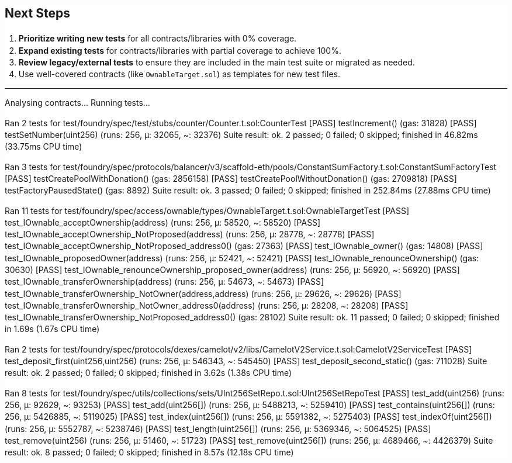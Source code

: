 
## Next Steps
1. **Prioritize writing new tests** for all contracts/libraries with 0% coverage.
2. **Expand existing tests** for contracts/libraries with partial coverage to achieve 100%.
3. **Review legacy/external tests** to ensure they are included in the main test suite or migrated as needed.
4. Use well-covered contracts (like `OwnableTarget.sol`) as templates for new test files.

---

Analysing contracts...
Running tests...

Ran 2 tests for test/foundry/spec/test/stubs/counter/Counter.t.sol:CounterTest
[PASS] testIncrement() (gas: 31828)
[PASS] testSetNumber(uint256) (runs: 256, μ: 32065, ~: 32376)
Suite result: ok. 2 passed; 0 failed; 0 skipped; finished in 46.82ms (33.75ms CPU time)

Ran 3 tests for test/foundry/spec/protocols/balancer/v3/scaffold-eth/pools/ConstantSumFactory.t.sol:ConstantSumFactoryTest
[PASS] testCreatePoolWithDonation() (gas: 2856158)
[PASS] testCreatePoolWithoutDonation() (gas: 2709818)
[PASS] testFactoryPausedState() (gas: 8892)
Suite result: ok. 3 passed; 0 failed; 0 skipped; finished in 252.84ms (27.88ms CPU time)

Ran 11 tests for test/foundry/spec/access/ownable/types/OwnableTarget.t.sol:OwnableTargetTest
[PASS] test_IOwnable_acceptOwnership(address) (runs: 256, μ: 58520, ~: 58520)
[PASS] test_IOwnable_acceptOwnership_NotProposed(address) (runs: 256, μ: 28778, ~: 28778)
[PASS] test_IOwnable_acceptOwnership_NotProposed_address0() (gas: 27363)
[PASS] test_IOwnable_owner() (gas: 14808)
[PASS] test_IOwnable_proposedOwner(address) (runs: 256, μ: 52421, ~: 52421)
[PASS] test_IOwnable_renounceOwnership() (gas: 30630)
[PASS] test_IOwnable_renounceOwnership_proposed_owner(address) (runs: 256, μ: 56920, ~: 56920)
[PASS] test_IOwnable_transferOwnership(address) (runs: 256, μ: 54673, ~: 54673)
[PASS] test_IOwnable_transferOwnership_NotOwner(address,address) (runs: 256, μ: 29626, ~: 29626)
[PASS] test_IOwnable_transferOwnership_NotOwner_address0(address) (runs: 256, μ: 28208, ~: 28208)
[PASS] test_IOwnable_transferOwnership_NotProposed_address0() (gas: 28102)
Suite result: ok. 11 passed; 0 failed; 0 skipped; finished in 1.69s (1.67s CPU time)

Ran 2 tests for test/foundry/spec/protocols/dexes/camelot/v2/libs/CamelotV2Service.t.sol:CamelotV2ServiceTest
[PASS] test_deposit_first(uint256,uint256) (runs: 256, μ: 546343, ~: 545450)
[PASS] test_deposit_second_static() (gas: 711028)
Suite result: ok. 2 passed; 0 failed; 0 skipped; finished in 3.62s (1.38s CPU time)

Ran 8 tests for test/foundry/spec/utils/collections/sets/UInt256SetRepo.t.sol:UInt256SetRepoTest
[PASS] test_add(uint256) (runs: 256, μ: 92629, ~: 93253)
[PASS] test_add(uint256[]) (runs: 256, μ: 5488213, ~: 5259410)
[PASS] test_contains(uint256[]) (runs: 256, μ: 5426885, ~: 5119025)
[PASS] test_index(uint256[]) (runs: 256, μ: 5591382, ~: 5275403)
[PASS] test_indexOf(uint256[]) (runs: 256, μ: 5552787, ~: 5238746)
[PASS] test_length(uint256[]) (runs: 256, μ: 5369346, ~: 5064525)
[PASS] test_remove(uint256) (runs: 256, μ: 51460, ~: 51723)
[PASS] test_remove(uint256[]) (runs: 256, μ: 4689466, ~: 4426379)
Suite result: ok. 8 passed; 0 failed; 0 skipped; finished in 8.57s (12.18s CPU time)
